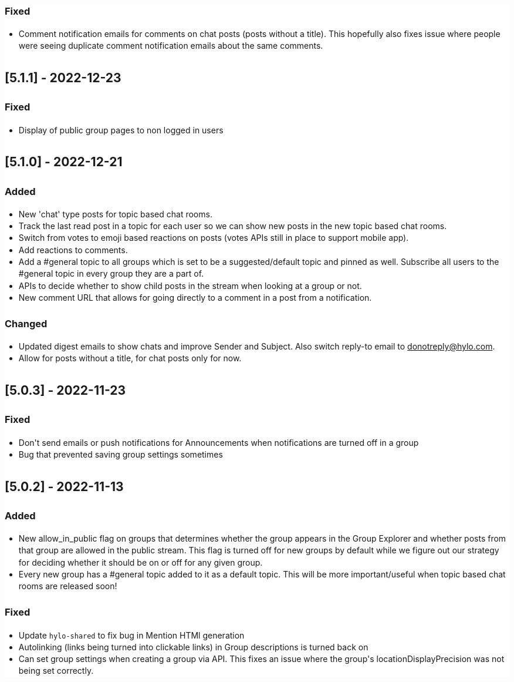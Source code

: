 ### Fixed
- Comment notification emails for comments on chat posts (posts without a title). This hopefully also fixes issue where people were seeing duplicate comment notification emails about the same comments.

## [5.1.1] - 2022-12-23

### Fixed
- Display of public group pages to non logged in users

## [5.1.0] - 2022-12-21

### Added
- New 'chat' type posts for topic based chat rooms.
- Track the last read post in a topic for each user so we can show new posts in the new topic based chat rooms.
- Switch from votes to emoji based reactions on posts (votes APIs still in place to support mobile app).
- Add reactions to comments.
- Add a #general topic to all groups which is set to be a suggested/default topic and pinned as well. Subscribe all users to the #general topic in every group they are a part of.
- APIs to decide whether to show child posts in the stream when looking at a group or not.
- New comment URL that allows for going directly to a comment in a post from a notification.

### Changed
- Updated digest emails to show chats and improve Sender and Subject. Also switch reply-to email to donotreply@hylo.com.
- Allow for posts without a title, for chat posts only for now.

## [5.0.3] - 2022-11-23

### Fixed
- Don't send emails or push notifications for Announcements when notifications are turned off in a group
- Bug that prevented saving group settings sometimes

## [5.0.2] - 2022-11-13

### Added
- New allow_in_public flag on groups that determines whether the group appears in the Group Explorer and whether posts from that group are allowed in the public stream. This flag is turned off for new groups by default while we figure out our strategy for deciding whether it should be on or off for any given group.
- Every new group has a #general topic added to it as a default topic. This will be more important/useful when topic based chat rooms are released soon!

### Fixed
- Update `hylo-shared` to fix bug in Mention HTMl generation
- Autolinking (links being turned into clickable links) in Group descriptions is turned back on
- Can set group settings when creating a group via API. This fixes an issue where the group's locationDisplayPrecision was not being set correctly.
